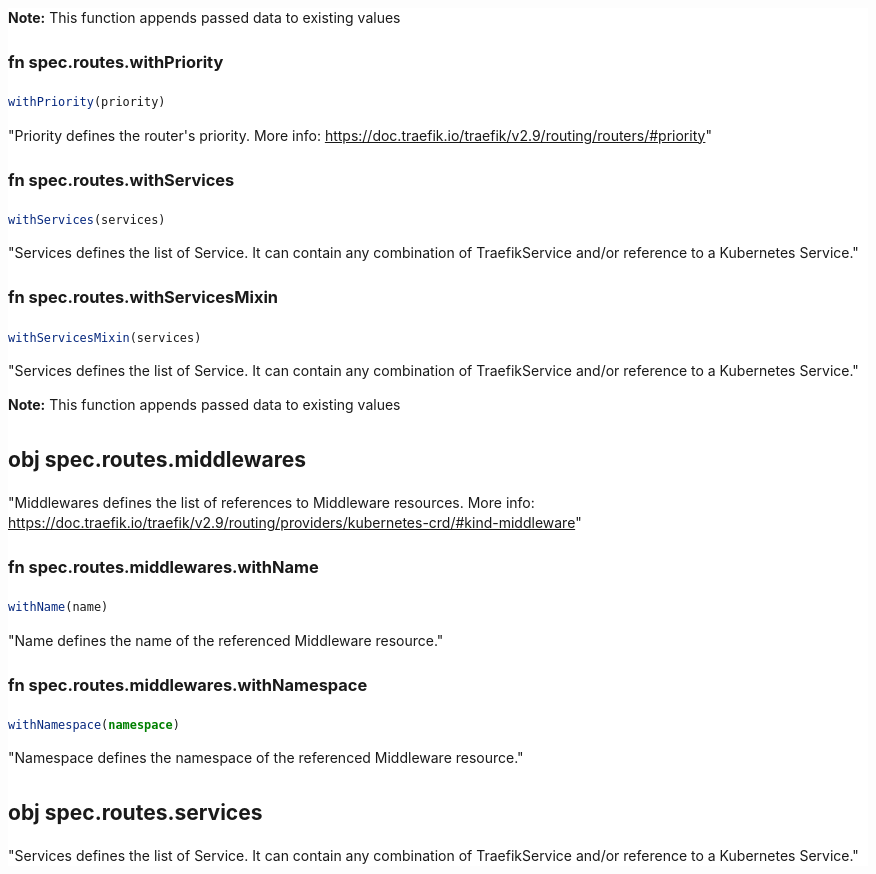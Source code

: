 **Note:** This function appends passed data to existing values

### fn spec.routes.withPriority

```ts
withPriority(priority)
```

"Priority defines the router's priority. More info: https://doc.traefik.io/traefik/v2.9/routing/routers/#priority"

### fn spec.routes.withServices

```ts
withServices(services)
```

"Services defines the list of Service. It can contain any combination of TraefikService and/or reference to a Kubernetes Service."

### fn spec.routes.withServicesMixin

```ts
withServicesMixin(services)
```

"Services defines the list of Service. It can contain any combination of TraefikService and/or reference to a Kubernetes Service."

**Note:** This function appends passed data to existing values

## obj spec.routes.middlewares

"Middlewares defines the list of references to Middleware resources. More info: https://doc.traefik.io/traefik/v2.9/routing/providers/kubernetes-crd/#kind-middleware"

### fn spec.routes.middlewares.withName

```ts
withName(name)
```

"Name defines the name of the referenced Middleware resource."

### fn spec.routes.middlewares.withNamespace

```ts
withNamespace(namespace)
```

"Namespace defines the namespace of the referenced Middleware resource."

## obj spec.routes.services

"Services defines the list of Service. It can contain any combination of TraefikService and/or reference to a Kubernetes Service."
